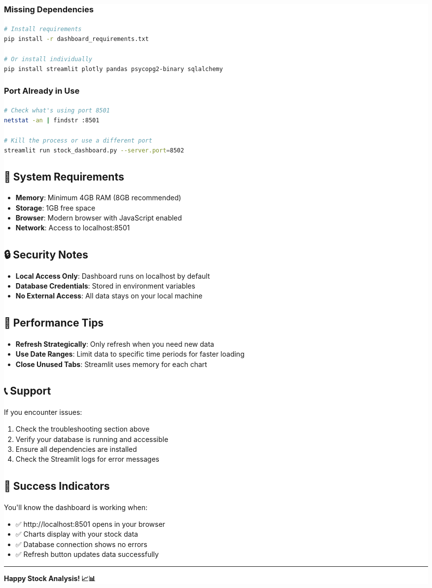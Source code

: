 ### **Missing Dependencies**
```bash
# Install requirements
pip install -r dashboard_requirements.txt

# Or install individually
pip install streamlit plotly pandas psycopg2-binary sqlalchemy
```

### **Port Already in Use**
```bash
# Check what's using port 8501
netstat -an | findstr :8501

# Kill the process or use a different port
streamlit run stock_dashboard.py --server.port=8502
```

## 📱 System Requirements

- **Memory**: Minimum 4GB RAM (8GB recommended)
- **Storage**: 1GB free space
- **Browser**: Modern browser with JavaScript enabled
- **Network**: Access to localhost:8501

## 🔒 Security Notes

- **Local Access Only**: Dashboard runs on localhost by default
- **Database Credentials**: Stored in environment variables
- **No External Access**: All data stays on your local machine

## 🚀 Performance Tips

- **Refresh Strategically**: Only refresh when you need new data
- **Use Date Ranges**: Limit data to specific time periods for faster loading
- **Close Unused Tabs**: Streamlit uses memory for each chart

## 📞 Support

If you encounter issues:
1. Check the troubleshooting section above
2. Verify your database is running and accessible
3. Ensure all dependencies are installed
4. Check the Streamlit logs for error messages

## 🎉 Success Indicators

You'll know the dashboard is working when:
- ✅ http://localhost:8501 opens in your browser
- ✅ Charts display with your stock data
- ✅ Database connection shows no errors
- ✅ Refresh button updates data successfully

---

**Happy Stock Analysis! 📈📊**
